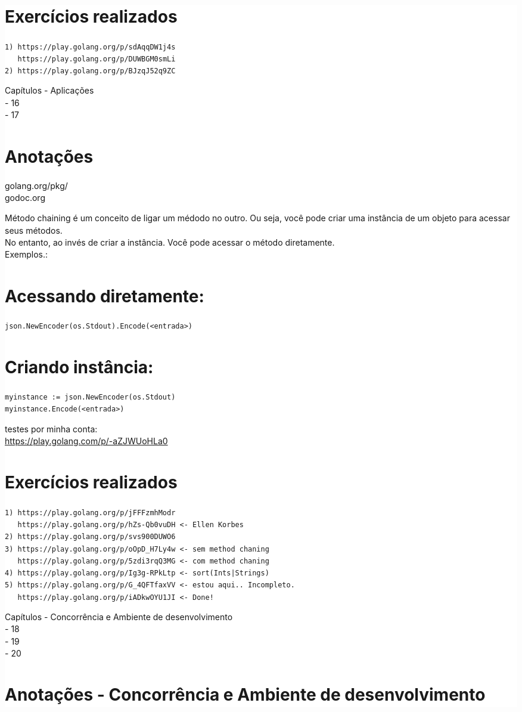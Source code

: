 # Exercícios realizados  
	1) https://play.golang.org/p/sdAqqDW1j4s  
	   https://play.golang.org/p/DUWBGM0smLi  
	2) https://play.golang.org/p/BJzqJ52q9ZC  


Capítulos - Aplicações  
	- 16  
	- 17  

# Anotações  

golang.org/pkg/  
godoc.org  

Método chaining é um conceito de ligar um médodo no outro. Ou seja, você pode criar uma instância de um objeto para acessar seus métodos.  
No entanto, ao invés de criar a instância. Você pode acessar o método diretamente.  
Exemplos.:  
# Acessando diretamente:  
	json.NewEncoder(os.Stdout).Encode(<entrada>)  

# Criando instância:  
	myinstance := json.NewEncoder(os.Stdout)  
	myinstance.Encode(<entrada>)  	

testes por minha conta:  
https://play.golang.com/p/-aZJWUoHLa0  

# Exercícios realizados  
	1) https://play.golang.org/p/jFFFzmhModr  
	   https://play.golang.org/p/hZs-Qb0vuDH <- Ellen Korbes  
	2) https://play.golang.org/p/svs900DUWO6  
	3) https://play.golang.org/p/oOpD_H7Ly4w <- sem method chaning  
	   https://play.golang.org/p/5zdi3rqQ3MG <- com method chaning  
	4) https://play.golang.org/p/Ig3g-RPkLtp <- sort(Ints|Strings)  
	5) https://play.golang.org/p/G_4QFTfaxVV <- estou aqui.. Incompleto.  
	   https://play.golang.org/p/iADkwOYU1JI <- Done!  

	
Capítulos - Concorrência e Ambiente de desenvolvimento  
	- 18  
	- 19  
	- 20  

# Anotações - Concorrência e Ambiente de desenvolvimento  
